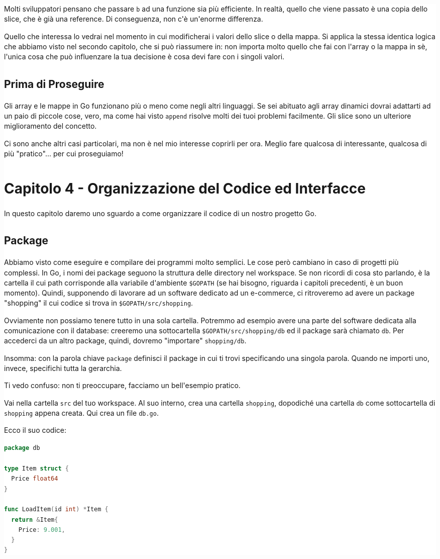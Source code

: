 Molti sviluppatori pensano che passare `b` ad una funzione sia più efficiente. In realtà, quello che viene passato è una copia dello slice, che è già una reference. Di conseguenza, non c'è un'enorme differenza.

Quello che interessa lo vedrai nel momento in cui modificherai i valori dello slice o della mappa. Si applica la stessa identica logica che abbiamo visto nel secondo capitolo, che si può riassumere in: non importa molto quello che fai con l'array o la mappa in sè, l'unica cosa che può influenzare la tua decisione è cosa devi fare con i singoli valori.

## Prima di Proseguire

Gli array e le mappe in Go funzionano più o meno come negli altri linguaggi. Se sei abituato agli array dinamici dovrai adattarti ad un paio di piccole cose, vero, ma come hai visto `append` risolve molti dei tuoi problemi facilmente. Gli slice sono un ulteriore miglioramento del concetto.

Ci sono anche altri casi particolari, ma non è nel mio interesse coprirli per ora. Meglio fare qualcosa di interessante, qualcosa di più "pratico"... per cui proseguiamo!

# Capitolo 4 - Organizzazione del Codice ed Interfacce

In questo capitolo daremo uno sguardo a come organizzare il codice di un nostro progetto Go.

## Package

Abbiamo visto come eseguire e compilare dei programmi molto semplici. Le cose però cambiano in caso di progetti più complessi. In Go, i nomi dei package seguono la struttura delle directory nel workspace. Se non ricordi di cosa sto parlando, è la cartella il cui path corrisponde alla variabile d'ambiente `$GOPATH` (se hai bisogno, riguarda i capitoli precedenti, è un buon momento). Quindi, supponendo di lavorare ad un software dedicato ad un e-commerce, ci ritroveremo ad avere un package "shopping" il cui codice si trova in `$GOPATH/src/shopping`.

Ovviamente non possiamo tenere tutto in una sola cartella. Potremmo ad esempio avere una parte del software dedicata alla comunicazione con il database: creeremo una sottocartella `$GOPATH/src/shopping/db` ed il package sarà chiamato `db`. Per accederci da un altro package, quindi, dovremo "importare" `shopping/db`.

Insomma: con la parola chiave `package` definisci il package in cui ti trovi specificando una singola parola. Quando ne importi uno, invece, specifichi tutta la gerarchia.

Ti vedo confuso: non ti preoccupare, facciamo un bell'esempio pratico.

Vai nella cartella `src` del tuo workspace. Al suo interno, crea una cartella `shopping`, dopodiché una cartella `db` come sottocartella di `shopping` appena creata. Qui crea un file `db.go`.

Ecco il suo codice:

```go
package db

type Item struct {
  Price float64
}

func LoadItem(id int) *Item {
  return &Item{
    Price: 9.001,
  }
}
```
